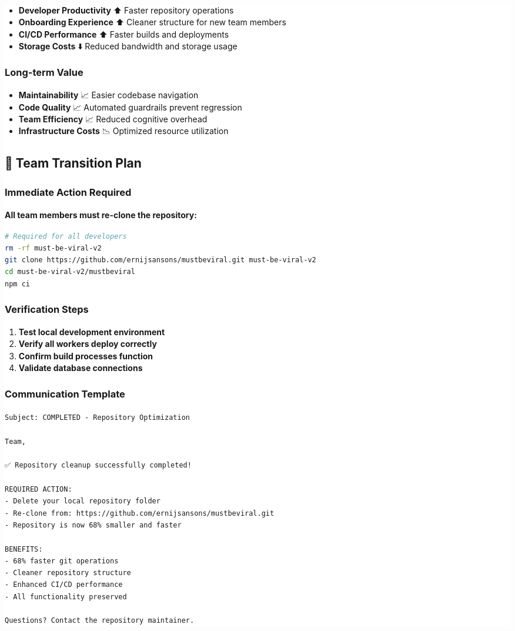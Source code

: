 - **Developer Productivity** ⬆️ Faster repository operations
- **Onboarding Experience** ⬆️ Cleaner structure for new team members
- **CI/CD Performance** ⬆️ Faster builds and deployments
- **Storage Costs** ⬇️ Reduced bandwidth and storage usage

### Long-term Value

- **Maintainability** 📈 Easier codebase navigation
- **Code Quality** 📈 Automated guardrails prevent regression
- **Team Efficiency** 📈 Reduced cognitive overhead
- **Infrastructure Costs** 📉 Optimized resource utilization

## 🔄 Team Transition Plan

### Immediate Action Required

**All team members must re-clone the repository:**

```bash
# Required for all developers
rm -rf must-be-viral-v2
git clone https://github.com/ernijsansons/mustbeviral.git must-be-viral-v2
cd must-be-viral-v2/mustbeviral
npm ci
```

### Verification Steps

1. **Test local development environment**
2. **Verify all workers deploy correctly**
3. **Confirm build processes function**
4. **Validate database connections**

### Communication Template

```
Subject: COMPLETED - Repository Optimization

Team,

✅ Repository cleanup successfully completed!

REQUIRED ACTION:
- Delete your local repository folder
- Re-clone from: https://github.com/ernijsansons/mustbeviral.git
- Repository is now 68% smaller and faster

BENEFITS:
- 68% faster git operations
- Cleaner repository structure
- Enhanced CI/CD performance
- All functionality preserved

Questions? Contact the repository maintainer.
```
